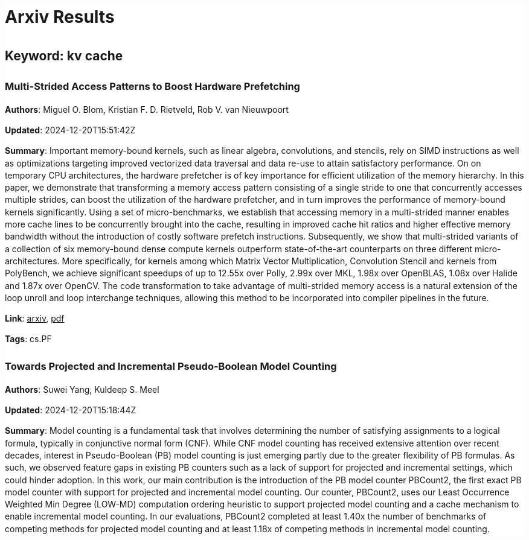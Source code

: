 # Arxiv Results
## Keyword: kv cache 
 ### Multi-Strided Access Patterns to Boost Hardware Prefetching
**Authors**: Miguel O. Blom, Kristian F. D. Rietveld, Rob V. van Nieuwpoort

**Updated**: 2024-12-20T15:51:42Z

**Summary**: Important memory-bound kernels, such as linear algebra, convolutions, and stencils, rely on SIMD instructions as well as optimizations targeting improved vectorized data traversal and data re-use to attain satisfactory performance. On on temporary CPU architectures, the hardware prefetcher is of key importance for efficient utilization of the memory hierarchy. In this paper, we demonstrate that transforming a memory access pattern consisting of a single stride to one that concurrently accesses multiple strides, can boost the utilization of the hardware prefetcher, and in turn improves the performance of memory-bound kernels significantly. Using a set of micro-benchmarks, we establish that accessing memory in a multi-strided manner enables more cache lines to be concurrently brought into the cache, resulting in improved cache hit ratios and higher effective memory bandwidth without the introduction of costly software prefetch instructions. Subsequently, we show that multi-strided variants of a collection of six memory-bound dense compute kernels outperform state-of-the-art counterparts on three different micro-architectures. More specifically, for kernels among which Matrix Vector Multiplication, Convolution Stencil and kernels from PolyBench, we achieve significant speedups of up to 12.55x over Polly, 2.99x over MKL, 1.98x over OpenBLAS, 1.08x over Halide and 1.87x over OpenCV. The code transformation to take advantage of multi-strided memory access is a natural extension of the loop unroll and loop interchange techniques, allowing this method to be incorporated into compiler pipelines in the future.

**Link**: [arxiv](http://arxiv.org/abs/2412.16001v1),  [pdf](http://arxiv.org/pdf/2412.16001v1)

**Tags**: cs.PF 



### Towards Projected and Incremental Pseudo-Boolean Model Counting
**Authors**: Suwei Yang, Kuldeep S. Meel

**Updated**: 2024-12-20T15:18:44Z

**Summary**: Model counting is a fundamental task that involves determining the number of satisfying assignments to a logical formula, typically in conjunctive normal form (CNF). While CNF model counting has received extensive attention over recent decades, interest in Pseudo-Boolean (PB) model counting is just emerging partly due to the greater flexibility of PB formulas. As such, we observed feature gaps in existing PB counters such as a lack of support for projected and incremental settings, which could hinder adoption. In this work, our main contribution is the introduction of the PB model counter PBCount2, the first exact PB model counter with support for projected and incremental model counting. Our counter, PBCount2, uses our Least Occurrence Weighted Min Degree (LOW-MD) computation ordering heuristic to support projected model counting and a cache mechanism to enable incremental model counting. In our evaluations, PBCount2 completed at least 1.40x the number of benchmarks of competing methods for projected model counting and at least 1.18x of competing methods in incremental model counting.
